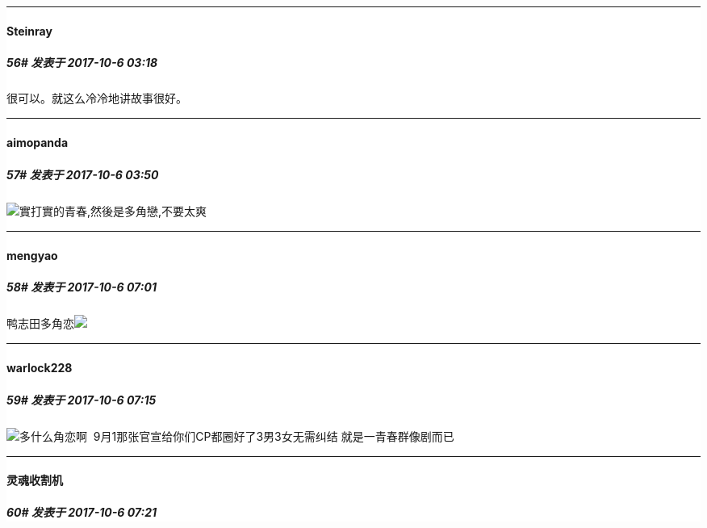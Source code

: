 


*****

####  Steinray  
##### 56#       发表于 2017-10-6 03:18




很可以。就这么冷冷地讲故事很好。







*****

####  aimopanda  
##### 57#       发表于 2017-10-6 03:50



<img src="https://static.saraba1st.com/image/smiley/face2017/049.png" referrerpolicy="no-referrer">實打實的青春,然後是多角戀,不要太爽







*****

####  mengyao  
##### 58#       发表于 2017-10-6 07:01




鸭志田多角恋<img src="https://static.saraba1st.com/image/smiley/carton2017/018.gif" referrerpolicy="no-referrer">







*****

####  warlock228  
##### 59#       发表于 2017-10-6 07:15



<img src="https://static.saraba1st.com/image/smiley/face2017/067.png" referrerpolicy="no-referrer">多什么角恋啊  9月1那张官宣给你们CP都圈好了3男3女无需纠结 就是一青春群像剧而已







*****

####  灵魂收割机  
##### 60#       发表于 2017-10-6 07:21

